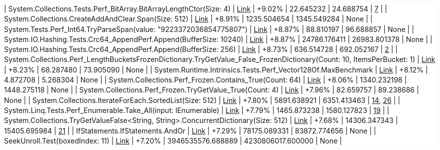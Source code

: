 | System.Collections.Tests.Perf_BitArray.BitArrayLengthCtor(Size: 4) | [Link](https://pvscmdupload.z22.web.core.windows.net/reports/allTestHistory/refs/heads/main_x64_ubuntu%2022.04_LLVM=false_MonoAOT=false_MonoInterpreter=false_RunKind=micro_mono/System.Collections.Tests.Perf_BitArray.BitArrayLengthCtor%28Size%3A%204%29.html) | +9.02% | 22.645232 | 24.688754 | [7](#7-727eb5196b---use-unsafebitcast-in-systemguid-116415) |
| System.Collections.CreateAddAndClear<Int32>.Span(Size: 512) | [Link](https://pvscmdupload.z22.web.core.windows.net/reports/allTestHistory/refs/heads/main_x64_ubuntu%2022.04_LLVM=false_MonoAOT=false_MonoInterpreter=false_RunKind=micro_mono/System.Collections.CreateAddAndClear%28Int32%29.Span%28Size%3A%20512%29.html) | +8.91% | 1235.504654 | 1345.549284 | None |
| System.Tests.Perf_Int64.TryParseSpan(value: "9223372036854775807") | [Link](https://pvscmdupload.z22.web.core.windows.net/reports/allTestHistory/refs/heads/main_x64_ubuntu%2022.04_LLVM=false_MonoAOT=false_MonoInterpreter=false_RunKind=micro_mono/System.Tests.Perf_Int64.TryParseSpan%28value%3A%20%229223372036854775807%22%29.html) | +8.87% | 88.810197 | 96.688857 | None |
| System.IO.Hashing.Tests.Crc64_AppendPerf.Append(BufferSize: 10240) | [Link](https://pvscmdupload.z22.web.core.windows.net/reports/allTestHistory/refs/heads/main_x64_ubuntu%2022.04_LLVM=false_MonoAOT=false_MonoInterpreter=false_RunKind=micro_mono/System.IO.Hashing.Tests.Crc64_AppendPerf.Append%28BufferSize%3A%2010240%29.html) | +8.87% | 24786.176411 | 26983.801378 | None |
| System.IO.Hashing.Tests.Crc64_AppendPerf.Append(BufferSize: 256) | [Link](https://pvscmdupload.z22.web.core.windows.net/reports/allTestHistory/refs/heads/main_x64_ubuntu%2022.04_LLVM=false_MonoAOT=false_MonoInterpreter=false_RunKind=micro_mono/System.IO.Hashing.Tests.Crc64_AppendPerf.Append%28BufferSize%3A%20256%29.html) | +8.73% | 636.514728 | 692.052167 | [2](#2-217525ae6f---workaround-for-106521-106578) |
| System.Collections.Perf_LengthBucketsFrozenDictionary.TryGetValue_False_FrozenDictionary(Count: 10, ItemsPerBucket: 1) | [Link](https://pvscmdupload.z22.web.core.windows.net/reports/allTestHistory/refs/heads/main_x64_ubuntu%2022.04_LLVM=false_MonoAOT=false_MonoInterpreter=false_RunKind=micro_mono/System.Collections.Perf_LengthBucketsFrozenDictionary.TryGetValue_False_FrozenDictionary%28Count%3A%2010%2C%20ItemsPerBucket%3A%201%29.html) | +8.23% | 68.287480 | 73.905090 | None |
| System.Runtime.Intrinsics.Tests.Perf_Vector128Of<Single>.MaxBenchmark | [Link](https://pvscmdupload.z22.web.core.windows.net/reports/allTestHistory/refs/heads/main_x64_ubuntu%2022.04_LLVM=false_MonoAOT=false_MonoInterpreter=false_RunKind=micro_mono/System.Runtime.Intrinsics.Tests.Perf_Vector128Of%28Single%29.MaxBenchmark.html) | +8.12% | 4.872708 | 5.268304 | None |
| System.Collections.Perf_Frozen<ReferenceType>.Contains_True(Count: 64) | [Link](https://pvscmdupload.z22.web.core.windows.net/reports/allTestHistory/refs/heads/main_x64_ubuntu%2022.04_LLVM=false_MonoAOT=false_MonoInterpreter=false_RunKind=micro_mono/System.Collections.Perf_Frozen%28ReferenceType%29.Contains_True%28Count%3A%2064%29.html) | +8.06% | 1340.232198 | 1448.275118 | None |
| System.Collections.Perf_Frozen<Int16>.TryGetValue_True(Count: 4) | [Link](https://pvscmdupload.z22.web.core.windows.net/reports/allTestHistory/refs/heads/main_x64_ubuntu%2022.04_LLVM=false_MonoAOT=false_MonoInterpreter=false_RunKind=micro_mono/System.Collections.Perf_Frozen%28Int16%29.TryGetValue_True%28Count%3A%204%29.html) | +7.96% | 82.659757 | 89.238686 | None |
| System.Collections.IterateForEach<String>.SortedList(Size: 512) | [Link](https://pvscmdupload.z22.web.core.windows.net/reports/allTestHistory/refs/heads/main_x64_ubuntu%2022.04_LLVM=false_MonoAOT=false_MonoInterpreter=false_RunKind=micro_mono/System.Collections.IterateForEach%28String%29.SortedList%28Size%3A%20512%29.html) | +7.80% | 5891.638921 | 6351.413463 | [14](#14-28f729b437---make-getpropertycount-public-and-fix-its-return-value-106503), [26](#26-8c9b1f8e05---add-inlinearray16t-114515) |
| System.Linq.Tests.Perf_Enumerable.Take_All(input: IEnumerable) | [Link](https://pvscmdupload.z22.web.core.windows.net/reports/allTestHistory/refs/heads/main_x64_ubuntu%2022.04_LLVM=false_MonoAOT=false_MonoInterpreter=false_RunKind=micro_mono/System.Linq.Tests.Perf_Enumerable.Take_All%28input%3A%20IEnumerable%29.html) | +7.79% | 1465.873238 | 1580.127823 | [19](#19-4cc1155e6a---revert-make-mutable-generic-collection-interfaces-implement-read-only-collection-interfaces-and-related-changes-116497) |
| System.Collections.TryGetValueFalse<String, String>.ConcurrentDictionary(Size: 512) | [Link](https://pvscmdupload.z22.web.core.windows.net/reports/allTestHistory/refs/heads/main_x64_ubuntu%2022.04_LLVM=false_MonoAOT=false_MonoInterpreter=false_RunKind=micro_mono/System.Collections.TryGetValueFalse%28String%2C%20String%29.ConcurrentDictionary%28Size%3A%20512%29.html) | +7.68% | 14306.347343 | 15405.695984 | [21](#21-890de13b9d---add-inlinearrayx-types-113403) |
| IfStatements.IfStatements.AndOr | [Link](https://pvscmdupload.z22.web.core.windows.net/reports/allTestHistory/refs/heads/main_x64_ubuntu%2022.04_LLVM=false_MonoAOT=false_MonoInterpreter=false_RunKind=micro_mono/IfStatements.IfStatements.AndOr.html) | +7.29% | 78175.089331 | 83872.774656 | None |
| SeekUnroll.Test(boxedIndex: 11) | [Link](https://pvscmdupload.z22.web.core.windows.net/reports/allTestHistory/refs/heads/main_x64_ubuntu%2022.04_LLVM=false_MonoAOT=false_MonoInterpreter=false_RunKind=micro_mono/SeekUnroll.Test%28boxedIndex%3A%2011%29.html) | +7.20% | 3946535576.688889 | 4230806017.600000 | None |